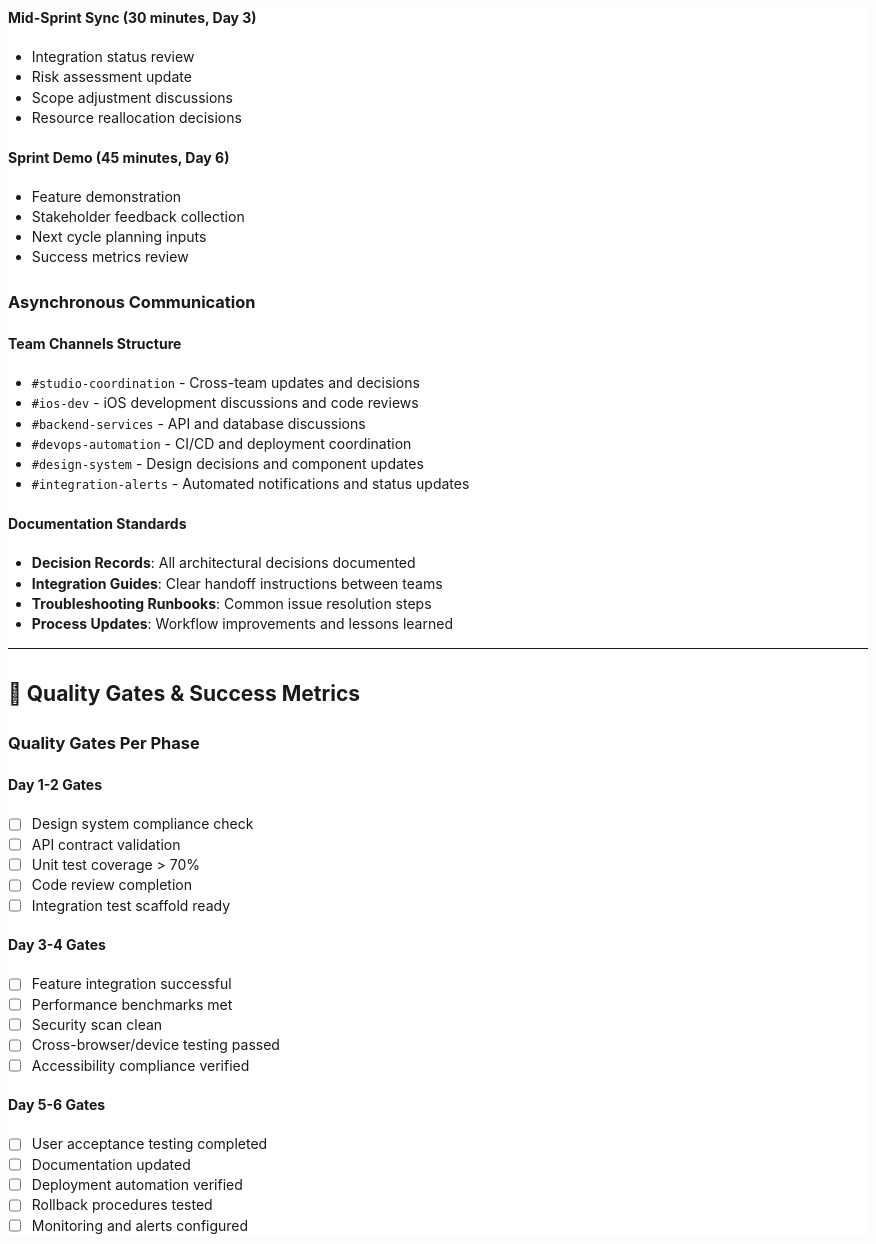 #### **Mid-Sprint Sync (30 minutes, Day 3)**
- Integration status review
- Risk assessment update
- Scope adjustment discussions
- Resource reallocation decisions

#### **Sprint Demo (45 minutes, Day 6)**
- Feature demonstration
- Stakeholder feedback collection
- Next cycle planning inputs
- Success metrics review

### **Asynchronous Communication**

#### **Team Channels Structure**
- `#studio-coordination` - Cross-team updates and decisions
- `#ios-dev` - iOS development discussions and code reviews
- `#backend-services` - API and database discussions
- `#devops-automation` - CI/CD and deployment coordination
- `#design-system` - Design decisions and component updates
- `#integration-alerts` - Automated notifications and status updates

#### **Documentation Standards**
- **Decision Records**: All architectural decisions documented
- **Integration Guides**: Clear handoff instructions between teams
- **Troubleshooting Runbooks**: Common issue resolution steps
- **Process Updates**: Workflow improvements and lessons learned

---

## 🎯 Quality Gates & Success Metrics

### **Quality Gates Per Phase**

#### **Day 1-2 Gates**
- [ ] Design system compliance check
- [ ] API contract validation
- [ ] Unit test coverage > 70%
- [ ] Code review completion
- [ ] Integration test scaffold ready

#### **Day 3-4 Gates**
- [ ] Feature integration successful
- [ ] Performance benchmarks met
- [ ] Security scan clean
- [ ] Cross-browser/device testing passed
- [ ] Accessibility compliance verified

#### **Day 5-6 Gates**
- [ ] User acceptance testing completed
- [ ] Documentation updated
- [ ] Deployment automation verified
- [ ] Rollback procedures tested
- [ ] Monitoring and alerts configured
